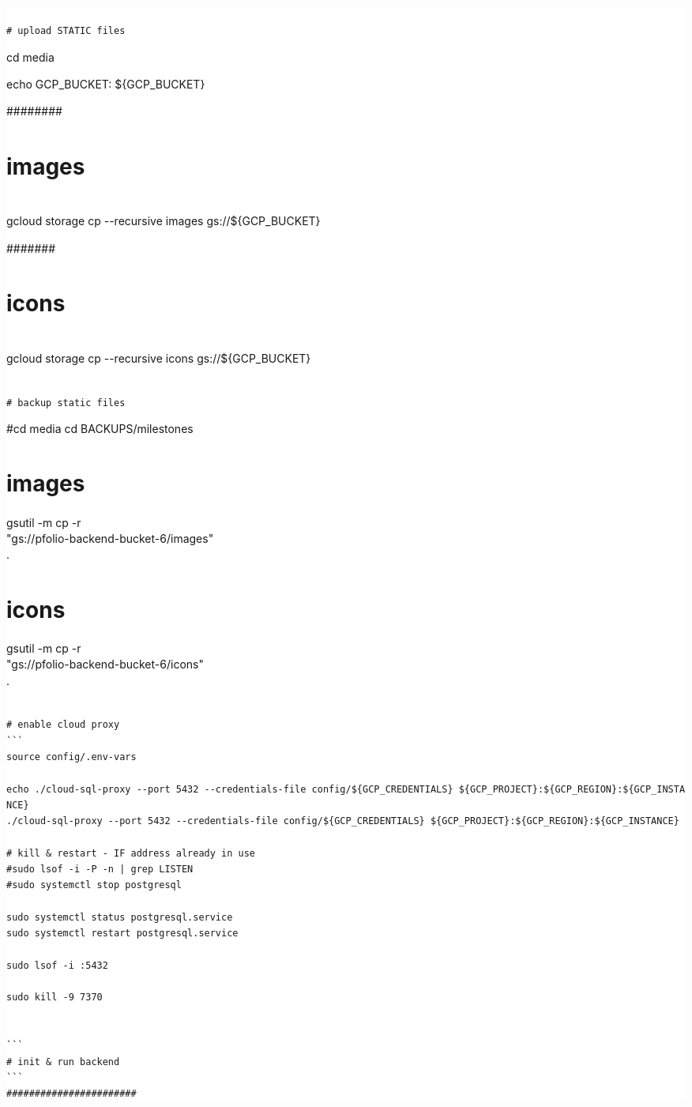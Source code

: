 ```

# upload STATIC files
```
cd media

echo GCP_BUCKET: ${GCP_BUCKET}

########
# images
#
gcloud storage cp --recursive images gs://${GCP_BUCKET}

#######
# icons
#
gcloud storage cp --recursive icons gs://${GCP_BUCKET}

```

# backup static files
```
#cd media
cd BACKUPS/milestones

# images
gsutil -m cp -r \
  "gs://pfolio-backend-bucket-6/images" \
  .

# icons
gsutil -m cp -r \
  "gs://pfolio-backend-bucket-6/icons" \
  .

````

# enable cloud proxy
```
source config/.env-vars

echo ./cloud-sql-proxy --port 5432 --credentials-file config/${GCP_CREDENTIALS} ${GCP_PROJECT}:${GCP_REGION}:${GCP_INSTANCE}
./cloud-sql-proxy --port 5432 --credentials-file config/${GCP_CREDENTIALS} ${GCP_PROJECT}:${GCP_REGION}:${GCP_INSTANCE}

# kill & restart - IF address already in use
#sudo lsof -i -P -n | grep LISTEN
#sudo systemctl stop postgresql

sudo systemctl status postgresql.service
sudo systemctl restart postgresql.service

sudo lsof -i :5432

sudo kill -9 7370


```
# init & run backend
```
#######################
````